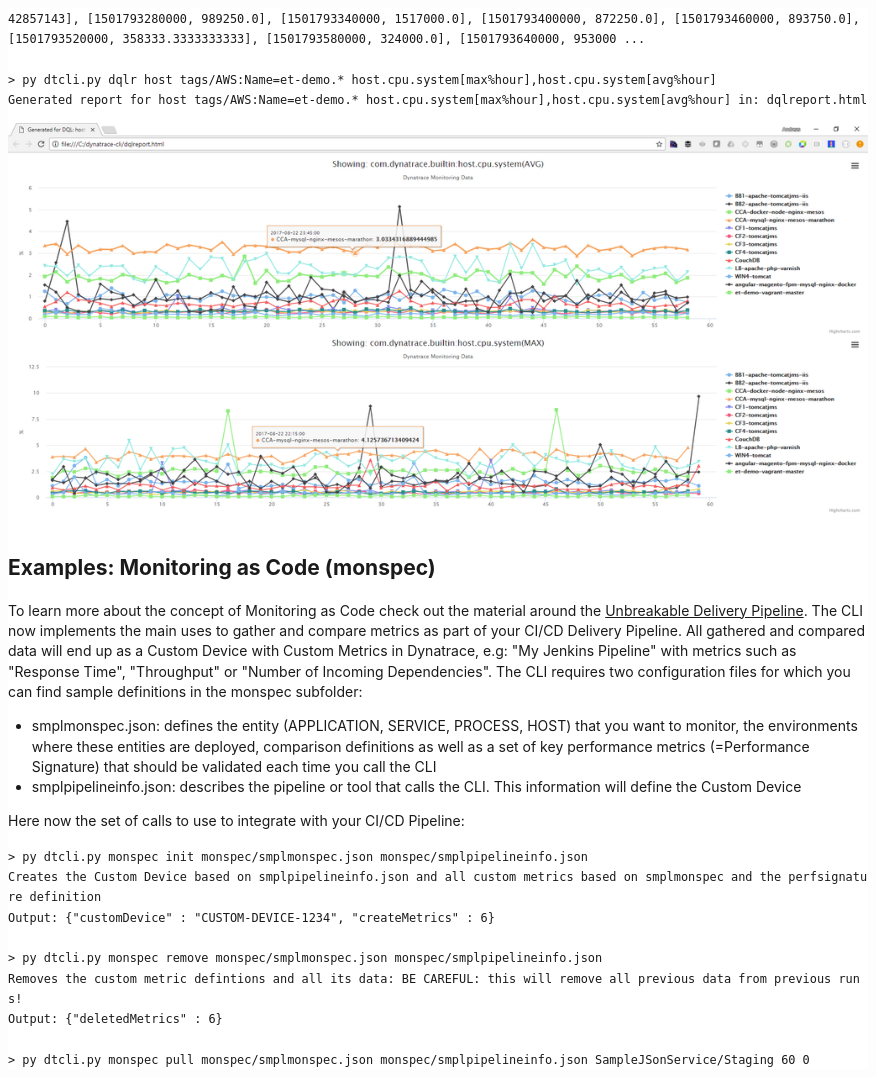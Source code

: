 ```
42857143], [1501793280000, 989250.0], [1501793340000, 1517000.0], [1501793400000, 872250.0], [1501793460000, 893750.0], [1501793520000, 358333.3333333333], [1501793580000, 324000.0], [1501793640000, 953000 ...

> py dtcli.py dqlr host tags/AWS:Name=et-demo.* host.cpu.system[max%hour],host.cpu.system[avg%hour]
Generated report for host tags/AWS:Name=et-demo.* host.cpu.system[max%hour],host.cpu.system[avg%hour] in: dqlreport.html
```
![](./images/sampledqlreport.png)

## Examples: Monitoring as Code (monspec)

To learn more about the concept of Monitoring as Code check out the material around the [Unbreakable Delivery Pipeline](https://www.dynatrace.com/news/blog/unbreakable-devops-pipeline-shift-left-shift-right-self-healing/). 
The CLI now implements the main uses to gather and compare metrics as part of your CI/CD Delivery Pipeline. All gathered and compared data will end up as a Custom Device with Custom Metrics in Dynatrace, e.g: "My Jenkins Pipeline" with metrics such as "Response Time", "Throughput" or "Number of Incoming Dependencies". 
The CLI requires two configuration files for which you can find sample definitions in the monspec subfolder:
* smplmonspec.json: defines the entity (APPLICATION, SERVICE, PROCESS, HOST) that you want to monitor, the environments where these entities are deployed, comparison definitions as well as a set of key performance metrics (=Performance Signature) that should be validated each time you call the CLI
* smplpipelineinfo.json: describes the pipeline or tool that calls the CLI. This information will define the Custom Device

Here now the set of calls to use to integrate with your CI/CD Pipeline:
```
> py dtcli.py monspec init monspec/smplmonspec.json monspec/smplpipelineinfo.json
Creates the Custom Device based on smplpipelineinfo.json and all custom metrics based on smplmonspec and the perfsignature definition
Output: {"customDevice" : "CUSTOM-DEVICE-1234", "createMetrics" : 6}

> py dtcli.py monspec remove monspec/smplmonspec.json monspec/smplpipelineinfo.json
Removes the custom metric defintions and all its data: BE CAREFUL: this will remove all previous data from previous runs!
Output: {"deletedMetrics" : 6}

> py dtcli.py monspec pull monspec/smplmonspec.json monspec/smplpipelineinfo.json SampleJSonService/Staging 60 0
```